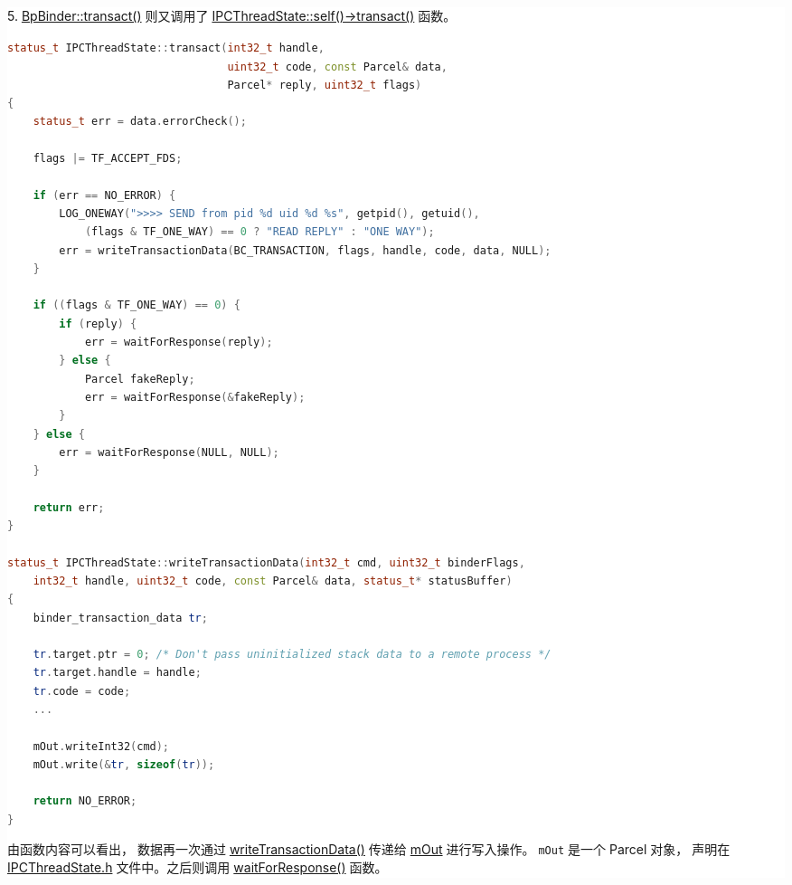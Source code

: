 5\. [BpBinder::transact()](https://github.com/xdtianyu/android-6.0.0_r1/blob/master/frameworks/native/libs/binder/BpBinder.cpp#L164) 则又调用了 [IPCThreadState::self()->transact()](https://github.com/xdtianyu/android-6.0.0_r1/blob/master/frameworks/native/libs/binder/IPCThreadState.cpp#L548) 函数。

```c++
status_t IPCThreadState::transact(int32_t handle,
                                  uint32_t code, const Parcel& data,
                                  Parcel* reply, uint32_t flags)
{
    status_t err = data.errorCheck();

    flags |= TF_ACCEPT_FDS;
    
    if (err == NO_ERROR) {
        LOG_ONEWAY(">>>> SEND from pid %d uid %d %s", getpid(), getuid(),
            (flags & TF_ONE_WAY) == 0 ? "READ REPLY" : "ONE WAY");
        err = writeTransactionData(BC_TRANSACTION, flags, handle, code, data, NULL);
    }
    
    if ((flags & TF_ONE_WAY) == 0) {
        if (reply) {
            err = waitForResponse(reply);
        } else {
            Parcel fakeReply;
            err = waitForResponse(&fakeReply);
        }
    } else {
        err = waitForResponse(NULL, NULL);
    }
    
    return err;
}

status_t IPCThreadState::writeTransactionData(int32_t cmd, uint32_t binderFlags,
    int32_t handle, uint32_t code, const Parcel& data, status_t* statusBuffer)
{
    binder_transaction_data tr;

    tr.target.ptr = 0; /* Don't pass uninitialized stack data to a remote process */
    tr.target.handle = handle;
    tr.code = code;
    ...
    
    mOut.writeInt32(cmd);
    mOut.write(&tr, sizeof(tr));
    
    return NO_ERROR;
}
```

由函数内容可以看出， 数据再一次通过 [writeTransactionData()](https://github.com/xdtianyu/android-6.0.0_r1/blob/master/frameworks/native/libs/binder/IPCThreadState.cpp#L904) 传递给 [mOut](https://github.com/xdtianyu/android-6.0.0_r1/blob/master/frameworks/native/libs/binder/IPCThreadState.cpp#L934) 进行写入操作。 `mOut` 是一个 Parcel 对象， 声明在 [IPCThreadState.h](https://github.com/xdtianyu/android-6.0.0_r1/blob/master/frameworks/native/include/binder/IPCThreadState.h#L123) 文件中。之后则调用 [waitForResponse()](https://github.com/xdtianyu/android-6.0.0_r1/blob/master/frameworks/native/libs/binder/IPCThreadState.cpp#L583) 函数。
